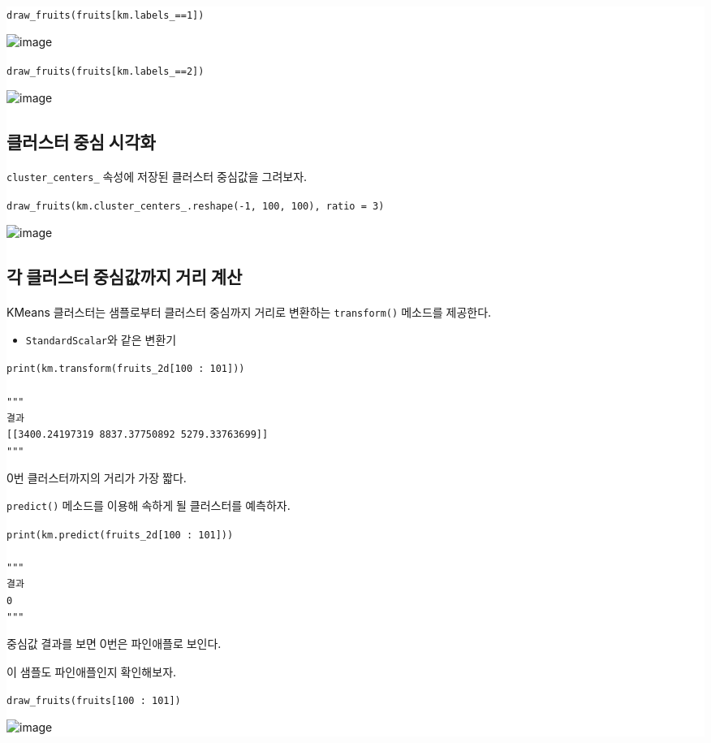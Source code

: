 ```
draw_fruits(fruits[km.labels_==1])
```

<img width="677" alt="image" src="https://github.com/user-attachments/assets/acf6f3e8-1c3a-4ce6-8936-9840b215e005">

```
draw_fruits(fruits[km.labels_==2])
```

<img width="682" alt="image" src="https://github.com/user-attachments/assets/8db57455-9157-41ca-8595-862b7c4a3902">

## 클러스터 중심 시각화
`cluster_centers_` 속성에 저장된 클러스터 중심값을 그려보자.

```
draw_fruits(km.cluster_centers_.reshape(-1, 100, 100), ratio = 3)
```

<img width="614" alt="image" src="https://github.com/user-attachments/assets/9a547cee-a6c3-4aa5-a51f-8a31ed67e29a">

## 각 클러스터 중심값까지 거리 계산
KMeans 클러스터는 샘플로부터 클러스터 중심까지 거리로 변환하는 `transform()` 메소드를 제공한다.
- `StandardScalar`와 같은 변환기

```
print(km.transform(fruits_2d[100 : 101]))

"""
결과
[[3400.24197319 8837.37750892 5279.33763699]]
"""
```

0번 클러스터까지의 거리가 가장 짧다.

`predict()` 메소드를 이용해 속하게 될 클러스터를 예측하자.

```
print(km.predict(fruits_2d[100 : 101]))

"""
결과
0
"""
```

중심값 결과를 보면 0번은 파인애플로 보인다.

이 샘플도 파인애플인지 확인해보자.

```
draw_fruits(fruits[100 : 101])
```

<img width="167" alt="image" src="https://github.com/user-attachments/assets/b33de872-6789-482c-96a5-f5cd4836fdc8">
